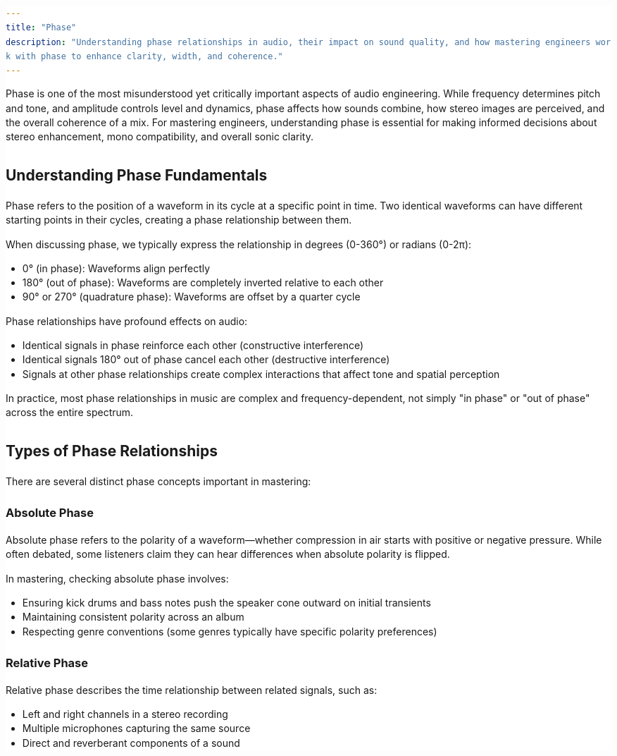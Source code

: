 ```yaml
---
title: "Phase"
description: "Understanding phase relationships in audio, their impact on sound quality, and how mastering engineers work with phase to enhance clarity, width, and coherence."
---
```


Phase is one of the most misunderstood yet critically important aspects of audio engineering. While frequency determines pitch and tone, and amplitude controls level and dynamics, phase affects how sounds combine, how stereo images are perceived, and the overall coherence of a mix. For mastering engineers, understanding phase is essential for making informed decisions about stereo enhancement, mono compatibility, and overall sonic clarity.

## Understanding Phase Fundamentals

Phase refers to the position of a waveform in its cycle at a specific point in time. Two identical waveforms can have different starting points in their cycles, creating a phase relationship between them.

When discussing phase, we typically express the relationship in degrees (0-360°) or radians (0-2π):

- 0° (in phase): Waveforms align perfectly
- 180° (out of phase): Waveforms are completely inverted relative to each other
- 90° or 270° (quadrature phase): Waveforms are offset by a quarter cycle

Phase relationships have profound effects on audio:

- Identical signals in phase reinforce each other (constructive interference)
- Identical signals 180° out of phase cancel each other (destructive interference)
- Signals at other phase relationships create complex interactions that affect tone and spatial perception

In practice, most phase relationships in music are complex and frequency-dependent, not simply "in phase" or "out of phase" across the entire spectrum.

## Types of Phase Relationships

There are several distinct phase concepts important in mastering:

### Absolute Phase

Absolute phase refers to the polarity of a waveform—whether compression in air starts with positive or negative pressure. While often debated, some listeners claim they can hear differences when absolute polarity is flipped.

In mastering, checking absolute phase involves:
- Ensuring kick drums and bass notes push the speaker cone outward on initial transients
- Maintaining consistent polarity across an album
- Respecting genre conventions (some genres typically have specific polarity preferences)

### Relative Phase

Relative phase describes the time relationship between related signals, such as:
- Left and right channels in a stereo recording
- Multiple microphones capturing the same source
- Direct and reverberant components of a sound
